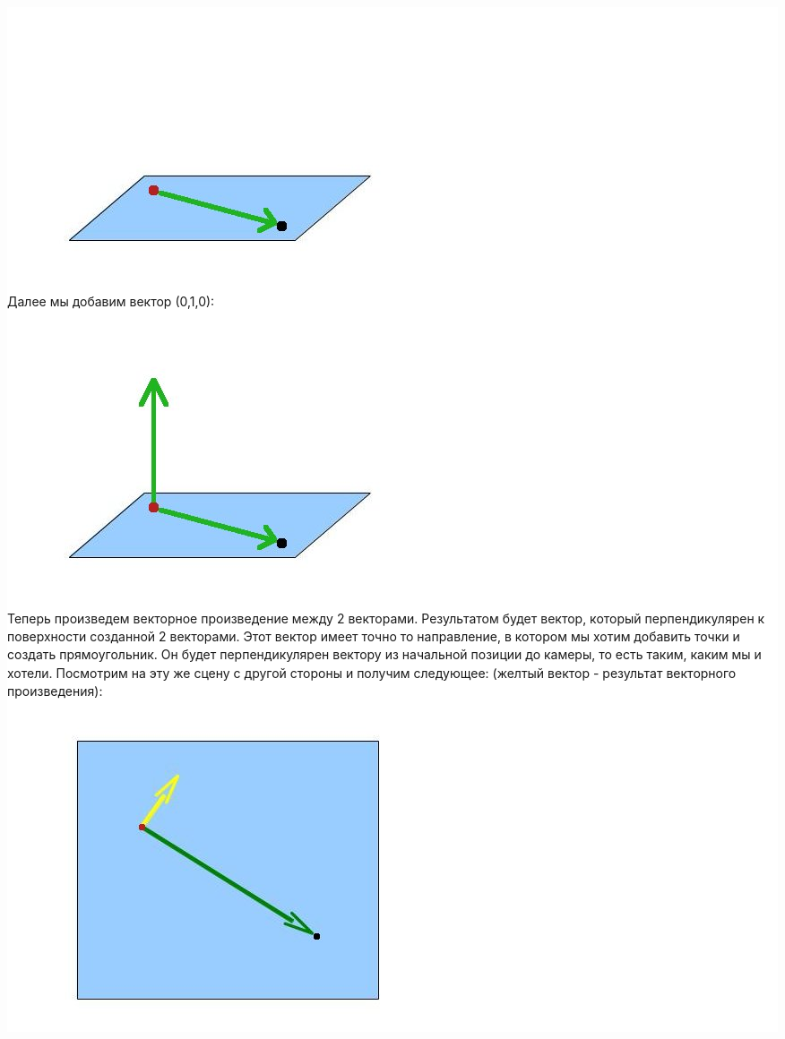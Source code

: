 <img src="/images/t27_billboard2.jpg" style="width:500px; height:300px;">
<p>
Далее мы добавим вектор (0,1,0):
</p>
<img src="/images/t27_billboard3.jpg" style="width:500px; height:300px;">
<p>
Теперь произведем векторное произведение между 2 векторами. Результатом будет вектор, который перпендикулярен к поверхности созданной 2 векторами. Этот вектор имеет точно то направление, в котором мы хотим добавить точки и создать прямоугольник. Он будет перпендикулярен вектору из начальной позиции до камеры, то есть таким, каким мы и хотели. Посмотрим на эту же сцену с другой стороны и получим следующее: (желтый вектор - результат векторного произведения):
</p>
<img src="/images/t27_billboard4.jpg" style="width:500px; height:350px;">
<p>